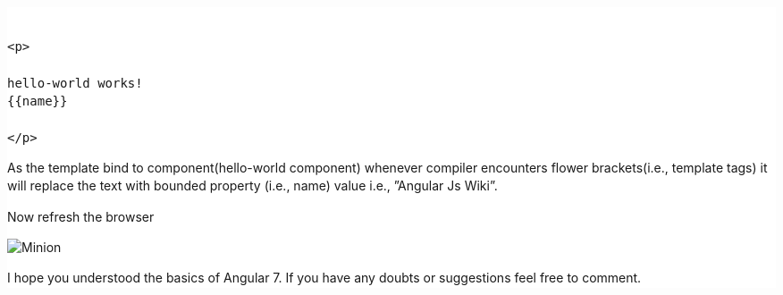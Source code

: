 &nbsp;

<pre class="lang:default decode:true">&lt;p&gt;

hello-world works!
{{name}}

&lt;/p&gt;</pre>

As the template bind to component(hello-world component) whenever compiler encounters flower brackets(i.e., template tags) it will replace the text with bounded property (i.e., name) value i.e., ”Angular Js Wiki”.

Now refresh the browser

![Minion](https://www.angularjswiki.com/wp-content/uploads/2017/04/hello-world-angular-example-with-data.png)

I hope you understood the basics of Angular 7. If you have any doubts or suggestions feel free to comment.